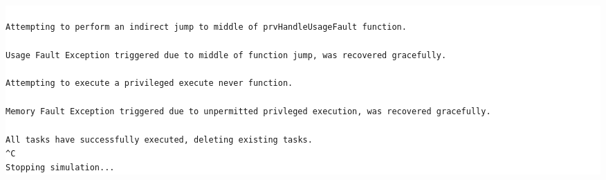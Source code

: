 ```bash

Attempting to perform an indirect jump to middle of prvHandleUsageFault function.

Usage Fault Exception triggered due to middle of function jump, was recovered gracefully.

Attempting to execute a privileged execute never function.

Memory Fault Exception triggered due to unpermitted privleged execution, was recovered gracefully.

All tasks have successfully executed, deleting existing tasks.
^C
Stopping simulation...
```
